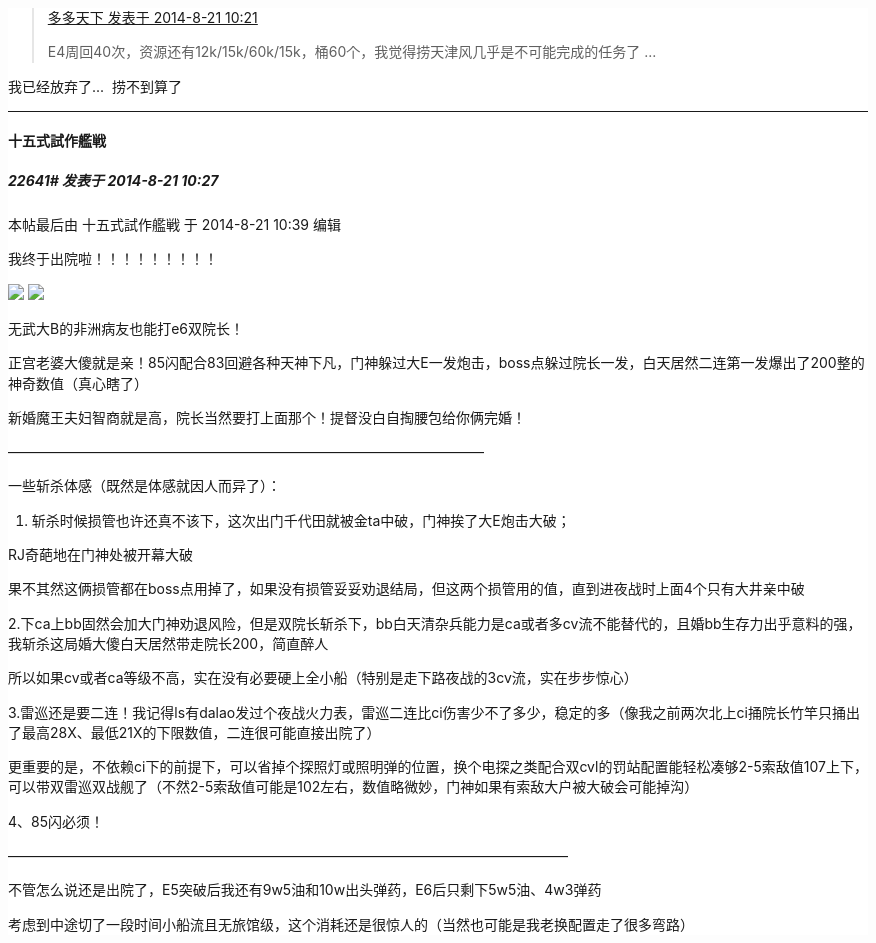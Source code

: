 
<blockquote><a href="httphttps://bbs.saraba1st.com/2b/forum.php?mod=redirect&amp;goto=findpost&amp;pid=26389520&amp;ptid=930880" target="_blank">多多天下 发表于 2014-8-21 10:21</a>

E4周回40次，资源还有12k/15k/60k/15k，桶60个，我觉得捞天津风几乎是不可能完成的任务了 ...</blockquote>
我已经放弃了...  捞不到算了


*****

####  十五式試作艦戦  
##### 22641#       发表于 2014-8-21 10:27


 本帖最后由 十五式試作艦戦 于 2014-8-21 10:39 编辑 

我终于出院啦！！！！！！！！！

<img src="http://photo.sbanzu.com/album/photos/52658_1947106_e02ca.png" referrerpolicy="no-referrer">

<img src="http://photo.sbanzu.com/album/photos/52658_1947111_569ea.png" referrerpolicy="no-referrer">

无武大B的非洲病友也能打e6双院长！


正宫老婆大傻就是亲！85闪配合83回避各种天神下凡，门神躲过大E一发炮击，boss点躲过院长一发，白天居然二连第一发爆出了200整的神奇数值（真心瞎了）


新婚魔王夫妇智商就是高，院长当然要打上面那个！提督没白自掏腰包给你俩完婚！


——————————————————————————————————


一些斩杀体感（既然是体感就因人而异了）：


1. 斩杀时候损管也许还真不该下，这次出门千代田就被金ta中破，门神挨了大E炮击大破；

RJ奇葩地在门神处被开幕大破

果不其然这俩损管都在boss点用掉了，如果没有损管妥妥劝退结局，但这两个损管用的值，直到进夜战时上面4个只有大井亲中破


2.下ca上bb固然会加大门神劝退风险，但是双院长斩杀下，bb白天清杂兵能力是ca或者多cv流不能替代的，且婚bb生存力出乎意料的强，我斩杀这局婚大傻白天居然带走院长200，简直醉人

所以如果cv或者ca等级不高，实在没有必要硬上全小船（特别是走下路夜战的3cv流，实在步步惊心）


3.雷巡还是要二连！我记得ls有dalao发过个夜战火力表，雷巡二连比ci伤害少不了多少，稳定的多（像我之前两次北上ci捅院长竹竿只捅出了最高28X、最低21X的下限数值，二连很可能直接出院了）

更重要的是，不依赖ci下的前提下，可以省掉个探照灯或照明弹的位置，换个电探之类配合双cvl的罚站配置能轻松凑够2-5索敌值107上下，可以带双雷巡双战舰了（不然2-5索敌值可能是102左右，数值略微妙，门神如果有索敌大户被大破会可能掉沟）


4、85闪必须！


————————————————————————————————————————


不管怎么说还是出院了，E5突破后我还有9w5油和10w出头弹药，E6后只剩下5w5油、4w3弹药


考虑到中途切了一段时间小船流且无旅馆级，这个消耗还是很惊人的（当然也可能是我老换配置走了很多弯路）
